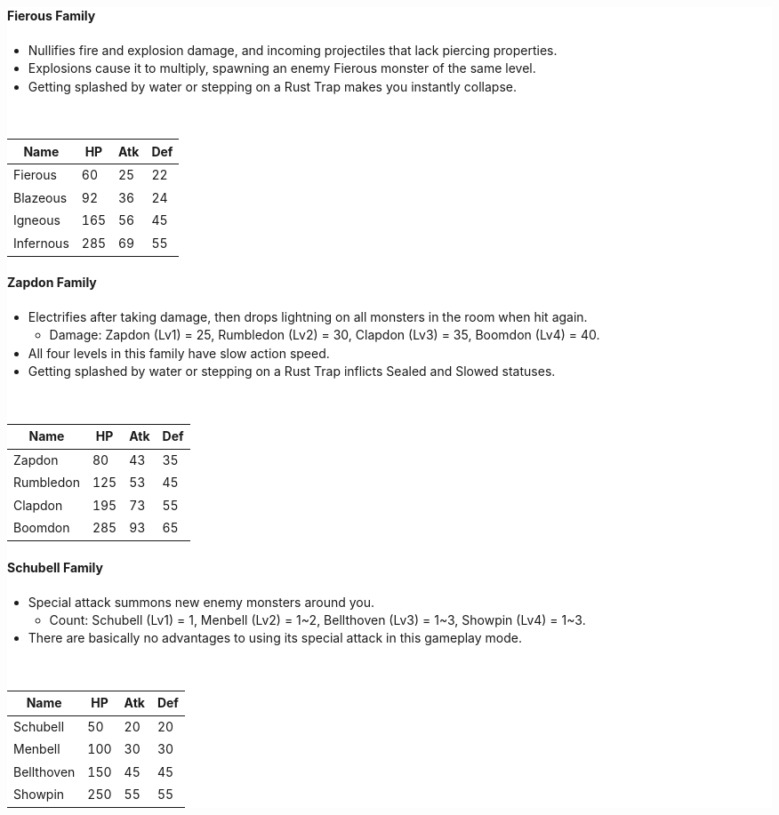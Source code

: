 #### Fierous Family

- Nullifies fire and explosion damage, and incoming projectiles that lack piercing properties.
- Explosions cause it to multiply, spawning an enemy Fierous monster of the same level.
- Getting splashed by water or stepping on a Rust Trap makes you instantly collapse.

<br/>

|Name|HP|Atk|Def|
|-|-|-|-|
|Fierous|60|25|22|
|Blazeous|92|36|24|
|Igneous|165|56|45|
|Infernous|285|69|55|

#### Zapdon Family

- Electrifies after taking damage, then drops lightning on all monsters in the room when hit again.
    - Damage: Zapdon (Lv1) = 25, Rumbledon (Lv2) = 30, Clapdon (Lv3) = 35, Boomdon (Lv4) = 40.
- All four levels in this family have slow action speed.
- Getting splashed by water or stepping on a Rust Trap inflicts Sealed and Slowed statuses.

<br/>

|Name|HP|Atk|Def|
|-|-|-|-|
|<span class="orangeText">Zapdon</span>|80|43|35|
|<span class="orangeText">Rumbledon</span>|125|53|45|
|<span class="orangeText">Clapdon</span>|195|73|55|
|<span class="orangeText">Boomdon</span>|285|93|65|

#### Schubell Family

- Special attack summons new enemy monsters around you.
    - Count: Schubell (Lv1) = 1, Menbell (Lv2) = 1\~2, Bellthoven (Lv3) = 1\~3, Showpin (Lv4) = 1\~3.
- There are basically no advantages to using its special attack in this gameplay mode.

<br/>

|Name|HP|Atk|Def|
|-|-|-|-|
|Schubell|50|20|20|
|Menbell|100|30|30|
|Bellthoven|150|45|45|
|Showpin|250|55|55|

